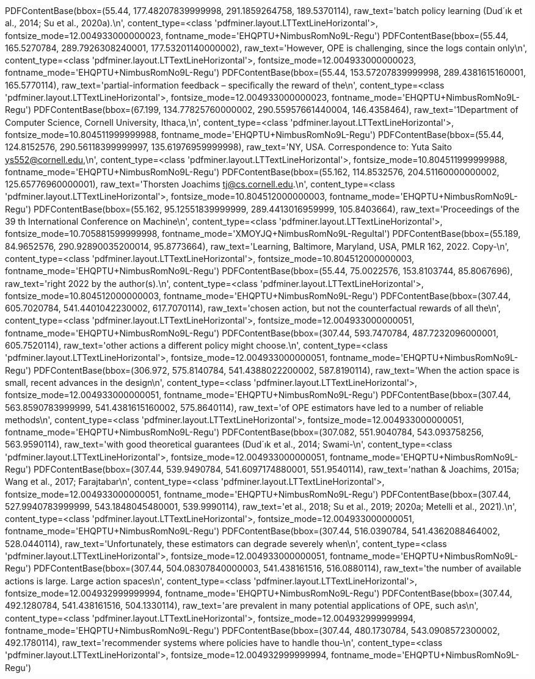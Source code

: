 PDFContentBase(bbox=(55.44, 177.48207839999998, 291.1859264758, 189.5370114), raw_text='batch policy learning (Dud´ık et al., 2014; Su et al., 2020a).\n', content_type=<class 'pdfminer.layout.LTTextLineHorizontal'>, fontsize_mode=12.004933000000023, fontname_mode='EHQPTU+NimbusRomNo9L-Regu')
PDFContentBase(bbox=(55.44, 165.5270784, 289.7926308240001, 177.53201140000002), raw_text='However, OPE is challenging, since the logs contain only\n', content_type=<class 'pdfminer.layout.LTTextLineHorizontal'>, fontsize_mode=12.004933000000023, fontname_mode='EHQPTU+NimbusRomNo9L-Regu')
PDFContentBase(bbox=(55.44, 153.57207839999998, 289.4381615160001, 165.5770114), raw_text='partial-information feedback – speciﬁcally the reward of the\n', content_type=<class 'pdfminer.layout.LTTextLineHorizontal'>, fontsize_mode=12.004933000000023, fontname_mode='EHQPTU+NimbusRomNo9L-Regu')
PDFContentBase(bbox=(67.199, 134.77825760000002, 290.55957661440004, 146.4358464), raw_text='1Department of Computer Science, Cornell University, Ithaca,\n', content_type=<class 'pdfminer.layout.LTTextLineHorizontal'>, fontsize_mode=10.804511999999988, fontname_mode='EHQPTU+NimbusRomNo9L-Regu')
PDFContentBase(bbox=(55.44, 124.8152576, 290.56118399999997, 135.61976959999998), raw_text='NY, USA. Correspondence to: Yuta Saito <ys552@cornell.edu>,\n', content_type=<class 'pdfminer.layout.LTTextLineHorizontal'>, fontsize_mode=10.804511999999988, fontname_mode='EHQPTU+NimbusRomNo9L-Regu')
PDFContentBase(bbox=(55.162, 114.8532576, 204.51160000000002, 125.65776960000001), raw_text='Thorsten Joachims <tj@cs.cornell.edu>.\n', content_type=<class 'pdfminer.layout.LTTextLineHorizontal'>, fontsize_mode=10.804512000000003, fontname_mode='EHQPTU+NimbusRomNo9L-Regu')
PDFContentBase(bbox=(55.162, 95.12551839999999, 289.4413016959999, 105.8403664), raw_text='Proceedings of the 39 th International Conference on Machine\n', content_type=<class 'pdfminer.layout.LTTextLineHorizontal'>, fontsize_mode=10.705881599999998, fontname_mode='XMOYJQ+NimbusRomNo9L-ReguItal')
PDFContentBase(bbox=(55.189, 84.9652576, 290.92890035200014, 95.8773664), raw_text='Learning, Baltimore, Maryland, USA, PMLR 162, 2022. Copy-\n', content_type=<class 'pdfminer.layout.LTTextLineHorizontal'>, fontsize_mode=10.804512000000003, fontname_mode='EHQPTU+NimbusRomNo9L-Regu')
PDFContentBase(bbox=(55.44, 75.0022576, 153.8103744, 85.8067696), raw_text='right 2022 by the author(s).\n', content_type=<class 'pdfminer.layout.LTTextLineHorizontal'>, fontsize_mode=10.804512000000003, fontname_mode='EHQPTU+NimbusRomNo9L-Regu')
PDFContentBase(bbox=(307.44, 605.7020784, 541.4401042230002, 617.7070114), raw_text='chosen action, but not the counterfactual rewards of all the\n', content_type=<class 'pdfminer.layout.LTTextLineHorizontal'>, fontsize_mode=12.004933000000051, fontname_mode='EHQPTU+NimbusRomNo9L-Regu')
PDFContentBase(bbox=(307.44, 593.7470784, 487.7232096000001, 605.7520114), raw_text='other actions a different policy might choose.\n', content_type=<class 'pdfminer.layout.LTTextLineHorizontal'>, fontsize_mode=12.004933000000051, fontname_mode='EHQPTU+NimbusRomNo9L-Regu')
PDFContentBase(bbox=(306.972, 575.8140784, 541.4388022200002, 587.8190114), raw_text='When the action space is small, recent advances in the design\n', content_type=<class 'pdfminer.layout.LTTextLineHorizontal'>, fontsize_mode=12.004933000000051, fontname_mode='EHQPTU+NimbusRomNo9L-Regu')
PDFContentBase(bbox=(307.44, 563.8590783999999, 541.4381615160002, 575.8640114), raw_text='of OPE estimators have led to a number of reliable methods\n', content_type=<class 'pdfminer.layout.LTTextLineHorizontal'>, fontsize_mode=12.004933000000051, fontname_mode='EHQPTU+NimbusRomNo9L-Regu')
PDFContentBase(bbox=(307.082, 551.9040784, 543.093758256, 563.9590114), raw_text='with good theoretical guarantees (Dud´ık et al., 2014; Swami-\n', content_type=<class 'pdfminer.layout.LTTextLineHorizontal'>, fontsize_mode=12.004933000000051, fontname_mode='EHQPTU+NimbusRomNo9L-Regu')
PDFContentBase(bbox=(307.44, 539.9490784, 541.6097174880001, 551.9540114), raw_text='nathan & Joachims, 2015a; Wang et al., 2017; Farajtabar\n', content_type=<class 'pdfminer.layout.LTTextLineHorizontal'>, fontsize_mode=12.004933000000051, fontname_mode='EHQPTU+NimbusRomNo9L-Regu')
PDFContentBase(bbox=(307.44, 527.9940783999999, 543.1848045480001, 539.9990114), raw_text='et al., 2018; Su et al., 2019; 2020a; Metelli et al., 2021).\n', content_type=<class 'pdfminer.layout.LTTextLineHorizontal'>, fontsize_mode=12.004933000000051, fontname_mode='EHQPTU+NimbusRomNo9L-Regu')
PDFContentBase(bbox=(307.44, 516.0390784, 541.4362088464002, 528.0440114), raw_text='Unfortunately, these estimators can degrade severely when\n', content_type=<class 'pdfminer.layout.LTTextLineHorizontal'>, fontsize_mode=12.004933000000051, fontname_mode='EHQPTU+NimbusRomNo9L-Regu')
PDFContentBase(bbox=(307.44, 504.08307840000003, 541.438161516, 516.0880114), raw_text='the number of available actions is large. Large action spaces\n', content_type=<class 'pdfminer.layout.LTTextLineHorizontal'>, fontsize_mode=12.004932999999994, fontname_mode='EHQPTU+NimbusRomNo9L-Regu')
PDFContentBase(bbox=(307.44, 492.1280784, 541.438161516, 504.1330114), raw_text='are prevalent in many potential applications of OPE, such as\n', content_type=<class 'pdfminer.layout.LTTextLineHorizontal'>, fontsize_mode=12.004932999999994, fontname_mode='EHQPTU+NimbusRomNo9L-Regu')
PDFContentBase(bbox=(307.44, 480.1730784, 543.0908572300002, 492.1780114), raw_text='recommender systems where policies have to handle thou-\n', content_type=<class 'pdfminer.layout.LTTextLineHorizontal'>, fontsize_mode=12.004932999999994, fontname_mode='EHQPTU+NimbusRomNo9L-Regu')